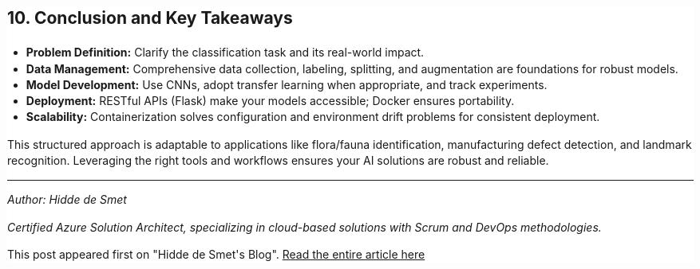 ## 10. Conclusion and Key Takeaways

- **Problem Definition:** Clarify the classification task and its real-world impact.
- **Data Management:** Comprehensive data collection, labeling, splitting, and augmentation are foundations for robust models.
- **Model Development:** Use CNNs, adopt transfer learning when appropriate, and track experiments.
- **Deployment:** RESTful APIs (Flask) make your models accessible; Docker ensures portability.
- **Scalability:** Containerization solves configuration and environment drift problems for consistent deployment.

This structured approach is adaptable to applications like flora/fauna identification, manufacturing defect detection, and landmark recognition. Leveraging the right tools and workflows ensures your AI solutions are robust and reliable.

---

*Author: Hidde de Smet*

*Certified Azure Solution Architect, specializing in cloud-based solutions with Scrum and DevOps methodologies.*

This post appeared first on "Hidde de Smet's Blog". [Read the entire article here](https://hiddedesmet.com/iasa-ai-course)
